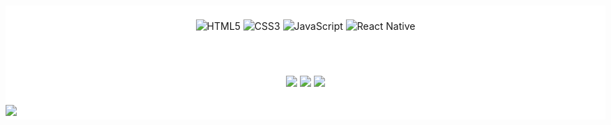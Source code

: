 <br>

<div align="center">
  <img src="https://img.icons8.com/color/2x/html-5.png" width="130" alt="HTML5">
  <img src="https://img.icons8.com/color/2x/css3.png" width="130" alt="CSS3">
  <img src="https://static.vecteezy.com/system/resources/previews/027/127/560/non_2x/javascript-logo-javascript-icon-transparent-free-png.png" width="140" alt="JavaScript">
  <img src="https://upload.wikimedia.org/wikipedia/commons/thumb/a/a7/React-icon.svg/539px-React-icon.svg.png" src="https://reactnative.dev/" width="130" heigth="50" alt="React Native">
</div>

<br>
<br>
<br>

<div align="center"> 
  <a href="https://www.instagram.com/_vnz.007_?igsh=ZmVybWNrN2R1eXI1" target="_blank" rel="noopener"><img src="https://img.shields.io/badge/-Instagram-%23E4405F?style=for-the-badge&logo=instagram&logoColor=white" target="_blank" rel="noopener"></a>
  <a href="https://www.linkedin.com/in/vinícius-loiola-bb8688341" target="_blank" rel="noopener"><img src="https://img.shields.io/badge/-LinkedIn-%230077B5?style=for-the-badge&logo=linkedin&logoColor=white" target="_blank" rel="noopener"></a>
  <a href = "mailto: viniciusloiolaJG@gmail.com.br"><img src="https://img.shields.io/badge/-Gmail-%23333?style=for-the-badge&logo=gmail&logoColor=white" target="_blank" rel="noopener"></a>
</div>

<br>

<div>
  <img width=100% src="https://capsule-render.vercel.app/api?type=waving&color=00BFFF&height=130&section=footer&text=Programando...&fontSize=20&fontColor=FFFFFF&animation=twinkling&fontAlignY=65"/>
</div>
